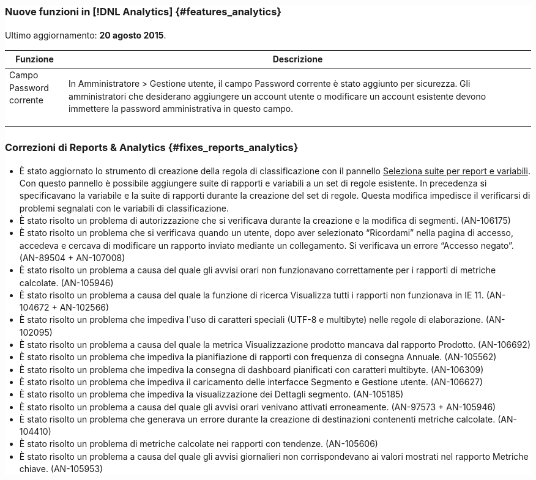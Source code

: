 ### Nuove funzioni in  [!DNL Analytics] {#features_analytics}

Ultimo aggiornamento: **20 agosto 2015**.


<table id="table_91D1FD20C4C1411292252364328677AF"> 
 <thead> 
  <tr> 
   <th colname="col1" class="entry"> Funzione </th> 
   <th colname="col2" class="entry"> Descrizione </th> 
  </tr> 
 </thead>
 <tbody> 
  <tr> 
   <td colname="col1"> Campo Password corrente </td> 
   <td colname="col2"> <p>In <span class="uicontrol">Amministratore</span> &gt; <span class="uicontrol">Gestione utente</span>, il campo Password corrente è stato aggiunto per sicurezza. Gli amministratori che desiderano aggiungere un account utente o modificare un account esistente devono immettere la password amministrativa in questo campo. 
     <!--AN-103167--></p> </td> 
  </tr> 
 </tbody> 
</table>

### Correzioni di Reports &amp; Analytics {#fixes_reports_analytics}

* È stato aggiornato lo strumento di creazione della regola di classificazione con il pannello [Seleziona suite per report e variabili](https://docs.adobe.com/content/help/en/analytics/components/classifications/classifications-rulebuilder/classification-rule-definitions.html). Con questo pannello è possibile aggiungere suite di rapporti e variabili a un set di regole esistente. In precedenza si specificavano la variabile e la suite di rapporti durante la creazione del set di regole. Questa modifica impedisce il verificarsi di problemi segnalati con le variabili di classificazione.
* È stato risolto un problema di autorizzazione che si verificava durante la creazione e la modifica di segmenti. (AN-106175)
* È stato risolto un problema che si verificava quando un utente, dopo aver selezionato “Ricordami” nella pagina di accesso, accedeva e cercava di modificare un rapporto inviato mediante un collegamento. Si verificava un errore “Accesso negato”. (AN-89504 + AN-107008)
* È stato risolto un problema a causa del quale gli avvisi orari non funzionavano correttamente per i rapporti di metriche calcolate. (AN-105946)
* È stato risolto un problema a causa del quale la funzione di ricerca Visualizza tutti i rapporti non funzionava in IE 11. (AN-104672 + AN-102566)
* È stato risolto un problema che impediva l&#39;uso di caratteri speciali (UTF-8 e multibyte) nelle regole di elaborazione. (AN-102095)
* È stato risolto un problema a causa del quale la metrica Visualizzazione prodotto mancava dal rapporto Prodotto. (AN-106692)
* È stato risolto un problema che impediva la pianifiazione di rapporti con frequenza di consegna Annuale. (AN-105562)
* È stato risolto un problema che impediva la consegna di dashboard pianificati con caratteri multibyte. (AN-106309)
* È stato risolto un problema che impediva il caricamento delle interfacce Segmento e Gestione utente. (AN-106627)
* È stato risolto un problema che impediva la visualizzazione dei Dettagli segmento. (AN-105185)
* È stato risolto un problema a causa del quale gli avvisi orari venivano attivati erroneamente. (AN-97573 + AN-105946)
* È stato risolto un problema che generava un errore durante la creazione di destinazioni contenenti metriche calcolate. (AN-104410)
* È stato risolto un problema di metriche calcolate nei rapporti con tendenze. (AN-105606)
* È stato risolto un problema a causa del quale gli avvisi giornalieri non corrispondevano ai valori mostrati nel rapporto Metriche chiave. (AN-105953)
